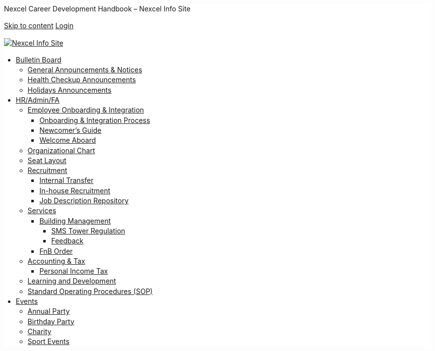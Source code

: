  



Nexcel Career Development Handbook – Nexcel Info Site


























[Skip to content](#content)
[Login](https://nexcel.info/wp-login.php)



[![Nexcel Info Site](https://nexcel.info/wp-content/uploads/2021/04/Nexcel-1.png)](https://nexcel.info/) 

 



* [Bulletin Board](https://nexcel.info/category/bulletin-board/)
  + [General Announcements & Notices](https://nexcel.info/category/bulletin-board/general-announcements-notices/)
  + [Health Checkup Announcements](https://nexcel.info/category/bulletin-board/health-checkup-announcements/)
  + [Holidays Announcements](https://nexcel.info/category/bulletin-board/holidays-announcements/)
* [HR/Admin/FA](https://nexcel.info/category/hr-admin-fa/)
  + [Employee Onboarding & Integration](https://nexcel.info/category/hr-admin-fa/recruitment/employee-onboarding-integration/)
    - [Onboarding & Integration Process](https://nexcel.info/category/hr-admin-fa/recruitment/employee-onboarding-integration/onboarding-integration-process/)
    - [Newcomer’s Guide](https://nexcel.info/category/hr-admin-fa/recruitment/employee-onboarding-integration/newcomers-guide/)
    - [Welcome Aboard](https://nexcel.info/category/hr-admin-fa/recruitment/employee-onboarding-integration/welcome-aboard/)
  + [Organizational Chart](https://nexcel.info/organizational-chart/)
  + [Seat Layout](https://nexcel.info/seat-layout/)
  + [Recruitment](https://nexcel.info/category/hr-admin-fa/recruitment/)
    - [Internal Transfer](https://nexcel.info/category/hr-admin-fa/recruitment/internal-transfer/)
    - [In-house Recruitment](https://nexcel.info/category/hr-admin-fa/recruitment/in-house-recruitment/)
    - [Job Description Repository](https://nexcel.info/job-decriptions/)
  + [Services](https://nexcel.info/category/services/)
    - [Building Management](https://nexcel.info/category/services/building-management/)
      * [SMS Tower Regulation](https://nexcel.info/category/services/building-management/sms-tower-regulation/)
      * [Feedback](https://nexcel.info/category/services/building-management/feedback/)
    - [FnB Order](http://fbs.sms-vn.com/Ordering/Index)
  + [Accounting & Tax](https://nexcel.info/category/accounting-tax/)
    - [Personal Income Tax](https://nexcel.info/category/accounting-tax/personal-income-tax/)
  + [Learning and Development](https://nexcel.info/category/hr-admin-fa/learning-and-development/)
  + [Standard Operating Procedures (SOP)](https://nexcel.info/category/hr-admin-fa/standard-operating-procedures-sop/)
* [Events](https://nexcel.info/category/events/)
  + [Annual Party](https://nexcel.info/category/events/annual-party/)
  + [Birthday Party](https://nexcel.info/category/events/birthday-party/)
  + [Charity](https://nexcel.info/category/events/charity/)
  + [Sport Events](https://nexcel.info/category/events/sport-event/)